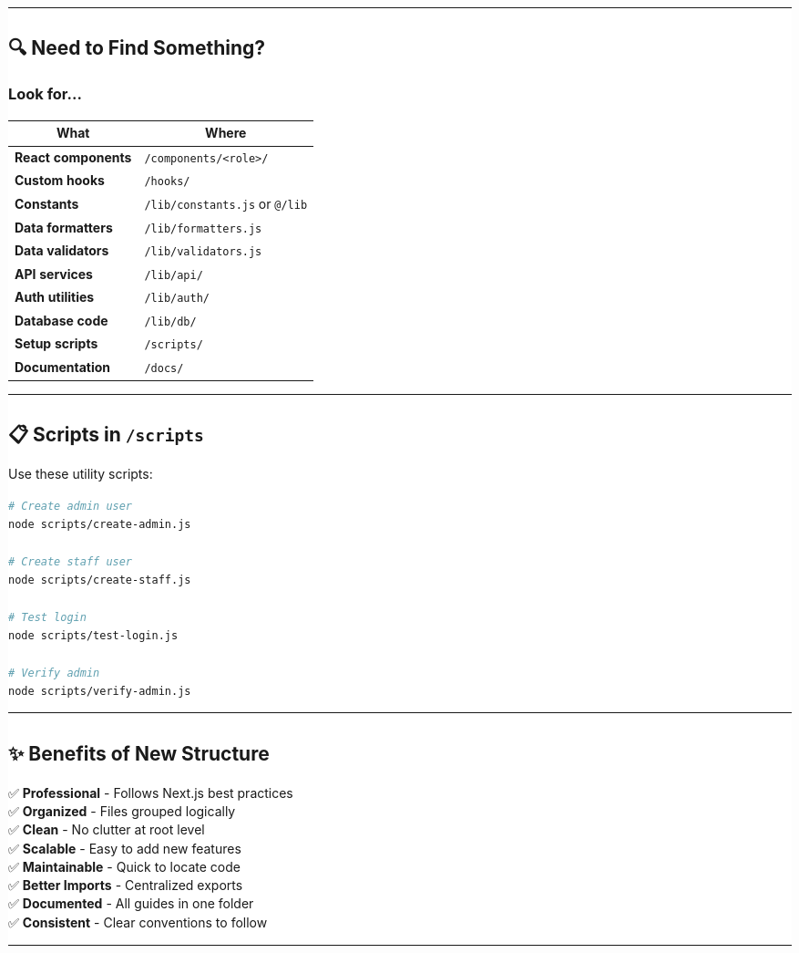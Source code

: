 
---

## 🔍 Need to Find Something?

### Look for...

| What                 | Where                          |
| -------------------- | ------------------------------ |
| **React components** | `/components/<role>/`          |
| **Custom hooks**     | `/hooks/`                      |
| **Constants**        | `/lib/constants.js` or `@/lib` |
| **Data formatters**  | `/lib/formatters.js`           |
| **Data validators**  | `/lib/validators.js`           |
| **API services**     | `/lib/api/`                    |
| **Auth utilities**   | `/lib/auth/`                   |
| **Database code**    | `/lib/db/`                     |
| **Setup scripts**    | `/scripts/`                    |
| **Documentation**    | `/docs/`                       |

---

## 📋 Scripts in `/scripts`

Use these utility scripts:

```bash
# Create admin user
node scripts/create-admin.js

# Create staff user
node scripts/create-staff.js

# Test login
node scripts/test-login.js

# Verify admin
node scripts/verify-admin.js
```

---

## ✨ Benefits of New Structure

✅ **Professional** - Follows Next.js best practices  
✅ **Organized** - Files grouped logically  
✅ **Clean** - No clutter at root level  
✅ **Scalable** - Easy to add new features  
✅ **Maintainable** - Quick to locate code  
✅ **Better Imports** - Centralized exports  
✅ **Documented** - All guides in one folder  
✅ **Consistent** - Clear conventions to follow

---